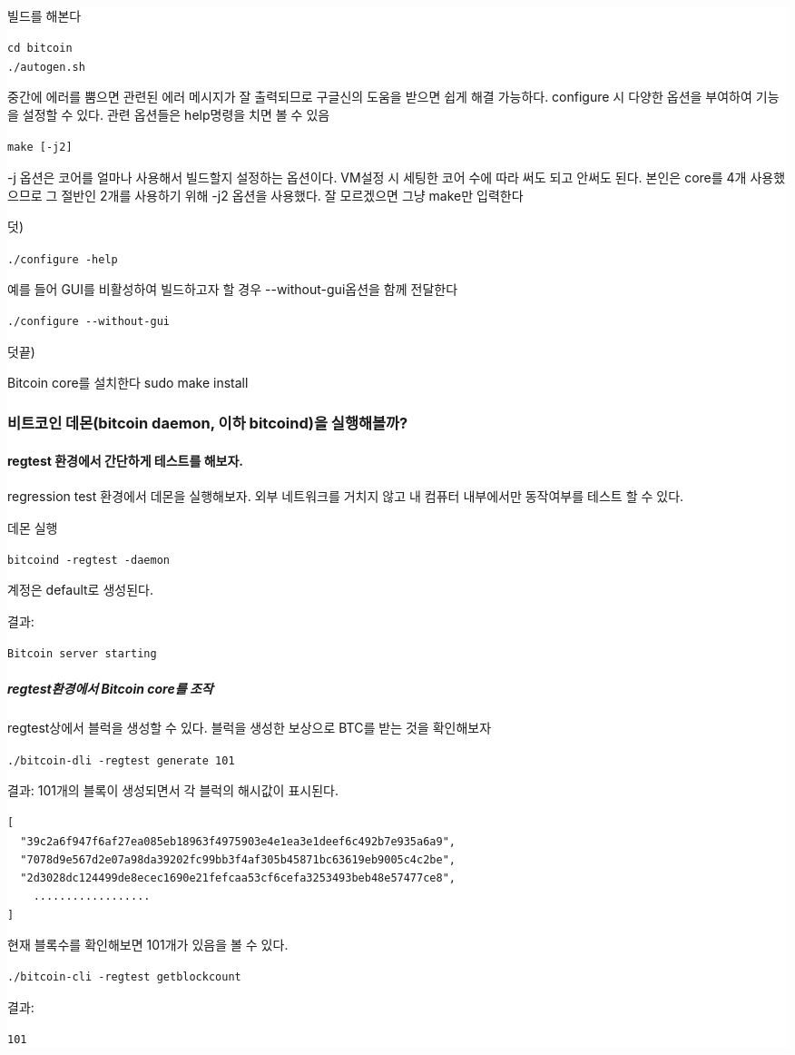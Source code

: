 빌드를 해본다
```
cd bitcoin
./autogen.sh
```
중간에 에러를 뿜으면 관련된 에러 메시지가 잘 출력되므로 구글신의 도움을 받으면 쉽게 해결 가능하다.
configure 시 다양한 옵션을 부여하여 기능을 설정할 수 있다.
관련 옵션들은 help명령을 치면 볼 수 있음

```./configure
make [-j2]
```
-j 옵션은 코어를 얼마나 사용해서 빌드할지 설정하는 옵션이다.
VM설정 시 세팅한 코어 수에 따라 써도 되고 안써도 된다.
본인은 core를 4개 사용했으므로 그 절반인 2개를 사용하기 위해 -j2 옵션을 사용했다.
잘 모르겠으면 그냥 make만 입력한다

덧)
```
./configure -help
```
예를 들어 GUI를 비활성하여 빌드하고자 할 경우 --without-gui옵션을 함께 전달한다
```
./configure --without-gui
```
덧끝)

Bitcoin core를 설치한다
sudo make install

### 비트코인 데몬(bitcoin daemon, 이하 bitcoind)을 실행해볼까?

#### regtest 환경에서 간단하게 테스트를 해보자.
regression test 환경에서 데몬을 실행해보자.
외부 네트워크를 거치지 않고 내 컴퓨터 내부에서만 동작여부를 테스트 할 수 있다.

데몬 실행
```
bitcoind -regtest -daemon
```
계정은 default로 생성된다.

결과:
```
Bitcoin server starting
```
##### regtest환경에서 Bitcoin core를 조작
regtest상에서 블럭을 생성할 수 있다.
블럭을 생성한 보상으로 BTC를 받는 것을 확인해보자
```
./bitcoin-dli -regtest generate 101
```
결과:
101개의 블록이 생성되면서 각 블럭의 해시값이 표시된다.
```
[
  "39c2a6f947f6af27ea085eb18963f4975903e4e1ea3e1deef6c492b7e935a6a9",
  "7078d9e567d2e07a98da39202fc99bb3f4af305b45871bc63619eb9005c4c2be",
  "2d3028dc124499de8ecec1690e21fefcaa53cf6cefa3253493beb48e57477ce8",
    ..................
]
```
현재 블록수를 확인해보면 101개가 있음을 볼 수 있다.
```
./bitcoin-cli -regtest getblockcount
```
결과:
```
101
```